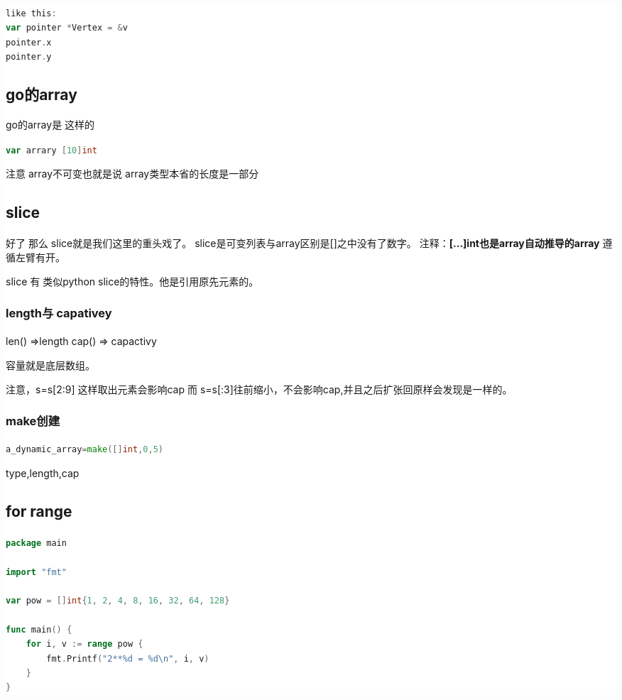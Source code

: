 ```go
like this:
var pointer *Vertex = &v
pointer.x
pointer.y
```

## go的array

go的array是 这样的

```go
var arrary [10]int
```

注意 array不可变也就是说 array类型本省的长度是一部分

## slice

好了 那么 slice就是我们这里的重头戏了。
slice是可变列表与array区别是[]之中没有了数字。
注释：**[...]int也是array自动推导的array**
遵循左臂有开。

slice 有 类似python slice的特性。他是引用原先元素的。

### length与 capativey

len() =>length
cap() => capactivy

容量就是底层数组。

注意，s=s[2:9] 这样取出元素会影响cap 而 s=s[:3]往前缩小，不会影响cap,并且之后扩张回原样会发现是一样的。

### make创建

```go
a_dynamic_array=make([]int,0,5)
```

type,length,cap

## for range

```go
package main

import "fmt"

var pow = []int{1, 2, 4, 8, 16, 32, 64, 128}

func main() {
	for i, v := range pow {
		fmt.Printf("2**%d = %d\n", i, v)
	}
}
```
